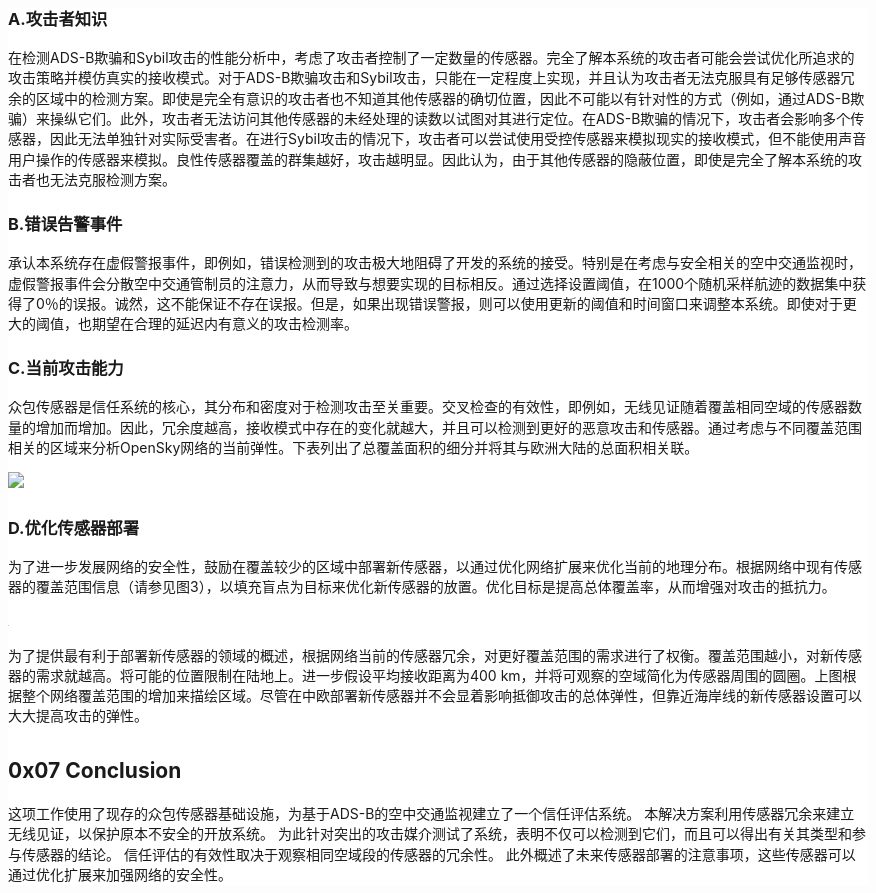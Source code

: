 ### <a class="reference-link" name="A.%E6%94%BB%E5%87%BB%E8%80%85%E7%9F%A5%E8%AF%86"></a>A.攻击者知识

在检测ADS-B欺骗和Sybil攻击的性能分析中，考虑了攻击者控制了一定数量的传感器。完全了解本系统的攻击者可能会尝试优化所追求的攻击策略并模仿真实的接收模式。对于ADS-B欺骗攻击和Sybil攻击，只能在一定程度上实现，并且认为攻击者无法克服具有足够传感器冗余的区域中的检测方案。即使是完全有意识的攻击者也不知道其他传感器的确切位置，因此不可能以有针对性的方式（例如，通过ADS-B欺骗）来操纵它们。此外，攻击者无法访问其他传感器的未经处理的读数以试图对其进行定位。在ADS-B欺骗的情况下，攻击者会影响多个传感器，因此无法单独针对实际受害者。在进行Sybil攻击的情况下，攻击者可以尝试使用受控传感器来模拟现实的接收模式，但不能使用声音用户操作的传感器来模拟。良性传感器覆盖的群集越好，攻击越明显。因此认为，由于其他传感器的隐蔽位置，即使是完全了解本系统的攻击者也无法克服检测方案。

### <a class="reference-link" name="B.%E9%94%99%E8%AF%AF%E5%91%8A%E8%AD%A6%E4%BA%8B%E4%BB%B6"></a>B.错误告警事件

承认本系统存在虚假警报事件，即例如，错误检测到的攻击极大地阻碍了开发的系统的接受。特别是在考虑与安全相关的空中交通监视时，虚假警报事件会分散空中交通管制员的注意力，从而导致与想要实现的目标相反。通过选择设置阈值，在1000个随机采样航迹的数据集中获得了0％的误报。诚然，这不能保证不存在误报。但是，如果出现错误警报，则可以使用更新的阈值和时间窗口来调整本系统。即使对于更大的阈值，也期望在合理的延迟内有意义的攻击检测率。

### <a class="reference-link" name="C.%E5%BD%93%E5%89%8D%E6%94%BB%E5%87%BB%E8%83%BD%E5%8A%9B"></a>C.当前攻击能力

众包传感器是信任系统的核心，其分布和密度对于检测攻击至关重要。交叉检查的有效性，即例如，无线见证随着覆盖相同空域的传感器数量的增加而增加。因此，冗余度越高，接收模式中存在的变化就越大，并且可以检测到更好的恶意攻击和传感器。通过考虑与不同覆盖范围相关的区域来分析OpenSky网络的当前弹性。下表列出了总覆盖面积的细分并将其与欧洲大陆的总面积相关联。

[![](https://p0.ssl.qhimg.com/t017d803fb3fee02c64.png)](https://p0.ssl.qhimg.com/t017d803fb3fee02c64.png)

### <a class="reference-link" name="D.%E4%BC%98%E5%8C%96%E4%BC%A0%E6%84%9F%E5%99%A8%E9%83%A8%E7%BD%B2"></a>D.优化传感器部署

为了进一步发展网络的安全性，鼓励在覆盖较少的区域中部署新传感器，以通过优化网络扩展来优化当前的地理分布。根据网络中现有传感器的覆盖范围信息（请参见图3），以填充盲点为目标来优化新传感器的放置。优化目标是提高总体覆盖率，从而增强对攻击的抵抗力。

[![](data:image/png;base64,iVBORw0KGgoAAAANSUhEUgAAAAEAAAABCAYAAAAfFcSJAAAAAXNSR0IArs4c6QAAAARnQU1BAACxjwv8YQUAAAAJcEhZcwAADsQAAA7EAZUrDhsAAAANSURBVBhXYzh8+PB/AAffA0nNPuCLAAAAAElFTkSuQmCC)](https://p2.ssl.qhimg.com/t012c6d9fef2f95e0d1.png)

为了提供最有利于部署新传感器的领域的概述，根据网络当前的传感器冗余，对更好覆盖范围的需求进行了权衡。覆盖范围越小，对新传感器的需求就越高。将可能的位置限制在陆地上。进一步假设平均接收距离为400 km，并将可观察的空域简化为传感器周围的圆圈。上图根据整个网络覆盖范围的增加来描绘区域。尽管在中欧部署新传感器并不会显着影响抵御攻击的总体弹性，但靠近海岸线的新传感器设置可以大大提高攻击的弹性。



## 0x07 Conclusion

这项工作使用了现存的众包传感器基础设施，为基于ADS-B的空中交通监视建立了一个信任评估系统。 本解决方案利用传感器冗余来建立无线见证，以保护原本不安全的开放系统。 为此针对突出的攻击媒介测试了系统，表明不仅可以检测到它们，而且可以得出有关其类型和参与传感器的结论。 信任评估的有效性取决于观察相同空域段的传感器的冗余性。 此外概述了未来传感器部署的注意事项，这些传感器可以通过优化扩展来加强网络的安全性。
